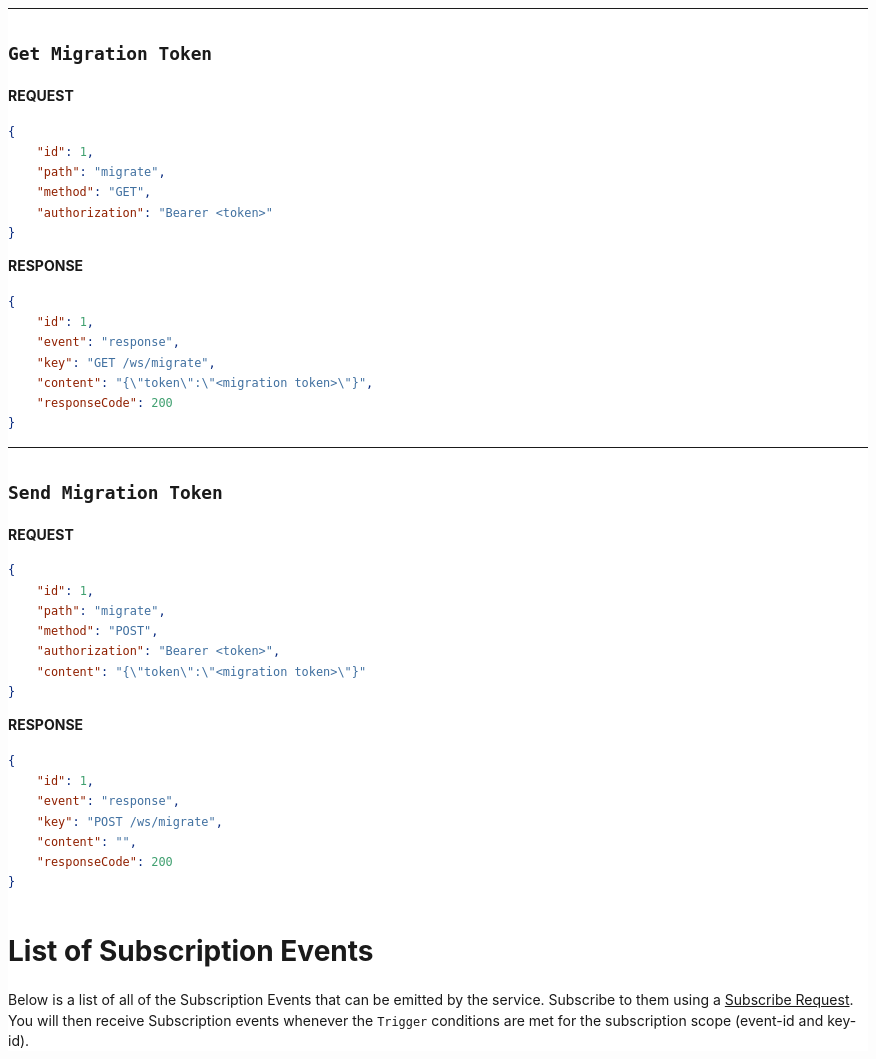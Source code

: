 _____________________
`Get Migration Token`
---------------------

**REQUEST**
```json
{
    "id": 1,
    "path": "migrate",
    "method": "GET",
    "authorization": "Bearer <token>"
}
```

**RESPONSE**
```json
{
    "id": 1,
    "event": "response",
    "key": "GET /ws/migrate",
    "content": "{\"token\":\"<migration token>\"}",
    "responseCode": 200
}
```

______________________
`Send Migration Token`
----------------------

**REQUEST**
```json
{
    "id": 1,
    "path": "migrate",
    "method": "POST",
    "authorization": "Bearer <token>",
    "content": "{\"token\":\"<migration token>\"}"
}
```

**RESPONSE**
```json
{
    "id": 1,
    "event": "response",
    "key": "POST /ws/migrate",
    "content": "",
    "responseCode": 200
}
```

List of Subscription Events
===========================
Below is a list of all of the Subscription Events that can be emitted by the service.  Subscribe to them using a [Subscribe Request](#subscribe).  You will then receive Subscription events whenever the `Trigger` conditions are met for the subscription scope (event-id and key-id).
